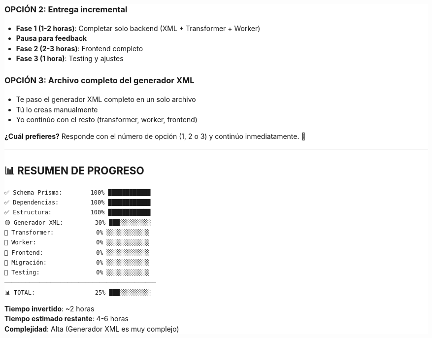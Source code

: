 ### **OPCIÓN 2: Entrega incremental**
- **Fase 1 (1-2 horas)**: Completar solo backend (XML + Transformer + Worker)
- **Pausa para feedback**
- **Fase 2 (2-3 horas)**: Frontend completo
- **Fase 3 (1 hora)**: Testing y ajustes

### **OPCIÓN 3: Archivo completo del generador XML**
- Te paso el generador XML completo en un solo archivo
- Tú lo creas manualmente
- Yo continúo con el resto (transformer, worker, frontend)

**¿Cuál prefieres?** Responde con el número de opción (1, 2 o 3) y continúo inmediatamente. 🚀

---

## 📊 **RESUMEN DE PROGRESO**

```
✅ Schema Prisma:        100% ████████████
✅ Dependencias:         100% ████████████
✅ Estructura:           100% ████████████
🟡 Generador XML:         30% ███░░░░░░░░░
🔴 Transformer:            0% ░░░░░░░░░░░░
🔴 Worker:                 0% ░░░░░░░░░░░░
🔴 Frontend:               0% ░░░░░░░░░░░░
🔴 Migración:              0% ░░░░░░░░░░░░
🔴 Testing:                0% ░░░░░░░░░░░░
───────────────────────────────────────────
📊 TOTAL:                 25% ███░░░░░░░░░
```

**Tiempo invertido**: ~2 horas  
**Tiempo estimado restante**: 4-6 horas  
**Complejidad**: Alta (Generador XML es muy complejo)

